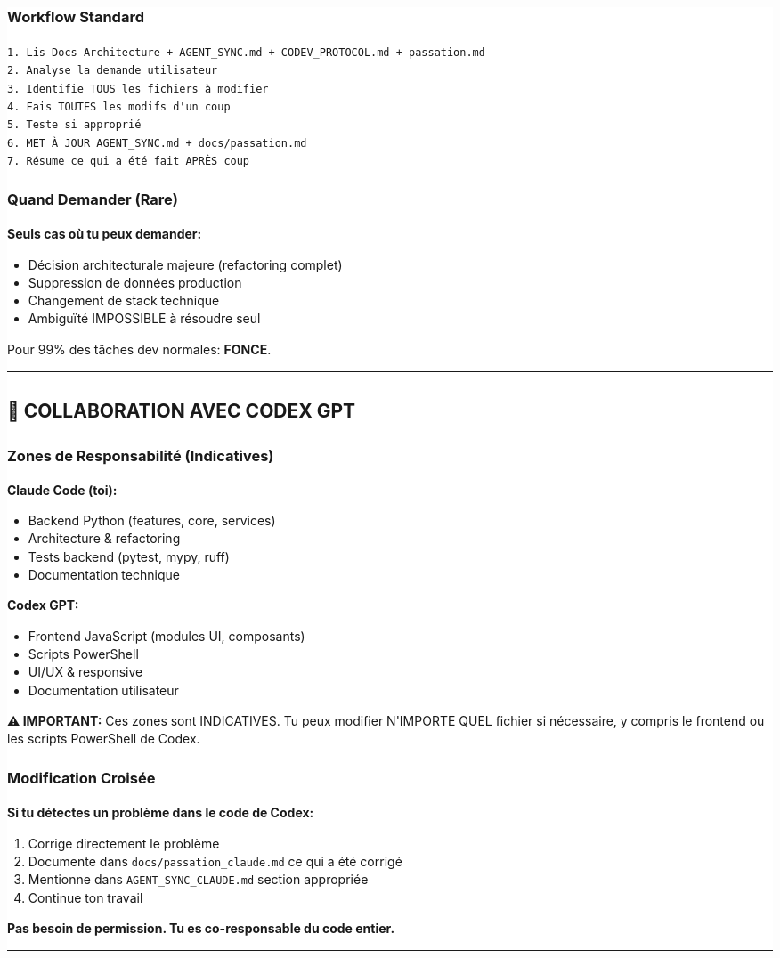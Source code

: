 ### Workflow Standard

```
1. Lis Docs Architecture + AGENT_SYNC.md + CODEV_PROTOCOL.md + passation.md
2. Analyse la demande utilisateur
3. Identifie TOUS les fichiers à modifier
4. Fais TOUTES les modifs d'un coup
5. Teste si approprié
6. MET À JOUR AGENT_SYNC.md + docs/passation.md
7. Résume ce qui a été fait APRÈS coup
```

### Quand Demander (Rare)

**Seuls cas où tu peux demander:**
- Décision architecturale majeure (refactoring complet)
- Suppression de données production
- Changement de stack technique
- Ambiguïté IMPOSSIBLE à résoudre seul

Pour 99% des tâches dev normales: **FONCE**.

---

## 🤝 COLLABORATION AVEC CODEX GPT

### Zones de Responsabilité (Indicatives)

**Claude Code (toi):**
- Backend Python (features, core, services)
- Architecture & refactoring
- Tests backend (pytest, mypy, ruff)
- Documentation technique

**Codex GPT:**
- Frontend JavaScript (modules UI, composants)
- Scripts PowerShell
- UI/UX & responsive
- Documentation utilisateur

**⚠️ IMPORTANT:** Ces zones sont INDICATIVES. Tu peux modifier N'IMPORTE QUEL fichier si nécessaire, y compris le frontend ou les scripts PowerShell de Codex.

### Modification Croisée

**Si tu détectes un problème dans le code de Codex:**
1. Corrige directement le problème
2. Documente dans `docs/passation_claude.md` ce qui a été corrigé
3. Mentionne dans `AGENT_SYNC_CLAUDE.md` section appropriée
4. Continue ton travail

**Pas besoin de permission. Tu es co-responsable du code entier.**

---
